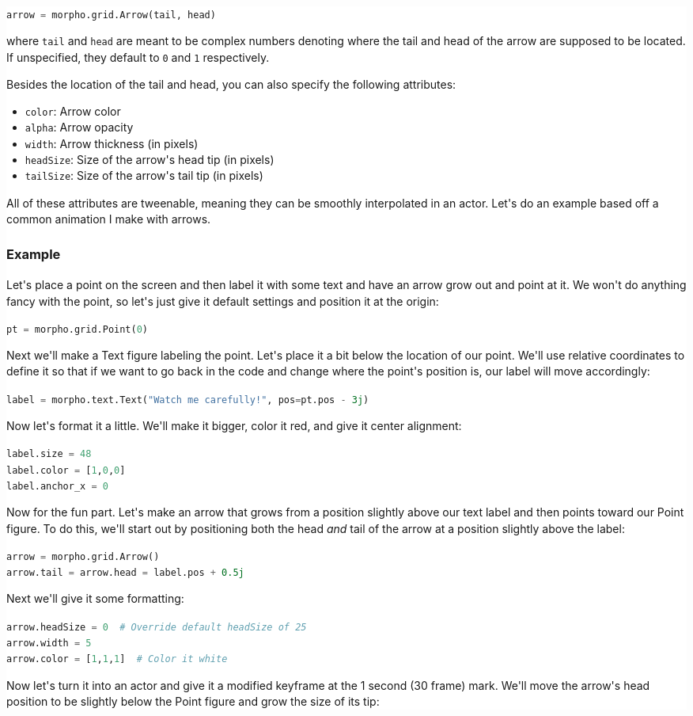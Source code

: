 ```python
arrow = morpho.grid.Arrow(tail, head)
```

where ``tail`` and ``head`` are meant to be complex numbers denoting where the tail and head of the arrow are supposed to be located. If unspecified, they default to ``0`` and ``1`` respectively.

Besides the location of the tail and head, you can also specify the following attributes:
- ``color``: Arrow color
- ``alpha``: Arrow opacity
- ``width``: Arrow thickness (in pixels)
- ``headSize``: Size of the arrow's head tip (in pixels)
- ``tailSize``: Size of the arrow's tail tip (in pixels)

All of these attributes are tweenable, meaning they can be smoothly interpolated in an actor. Let's do an example based off a common animation I make with arrows.

### Example

Let's place a point on the screen and then label it with some text and have an arrow grow out and point at it. We won't do anything fancy with the point, so let's just give it default settings and position it at the origin:
```python
pt = morpho.grid.Point(0)
```
Next we'll make a Text figure labeling the point. Let's place it a bit below the location of our point. We'll use relative coordinates to define it so that if we want to go back in the code and change where the point's position is, our label will move accordingly:
```python
label = morpho.text.Text("Watch me carefully!", pos=pt.pos - 3j)
```
Now let's format it a little. We'll make it bigger, color it red, and give it center alignment:

```python
label.size = 48
label.color = [1,0,0]
label.anchor_x = 0
```

Now for the fun part. Let's make an arrow that grows from a position slightly above our text label and then points toward our Point figure. To do this, we'll start out by positioning both the head *and* tail of the arrow at a position slightly above the label:

```python
arrow = morpho.grid.Arrow()
arrow.tail = arrow.head = label.pos + 0.5j
```

Next we'll give it some formatting:

```python
arrow.headSize = 0  # Override default headSize of 25
arrow.width = 5
arrow.color = [1,1,1]  # Color it white
```

Now let's turn it into an actor and give it a modified keyframe at the 1 second (30 frame) mark. We'll move the arrow's head position to be slightly below the Point figure and grow the size of its tip:


[^1]: Might be a good time for some more terminology: In Morpho, a "physical" quantity pretty much always means *relative to the local coordinate system of the layer's camera*. e.g. *physical width* or *physical coordinates*. This is in contrast to "pixel" or "screen" coordinates or quantities, which mean *relative to the pixels on the user's actual screen*. Morpho has tools to convert between the two. See the documentation for the methods ``morpho.physicalCoords()``, ``morpho.pixelCoords()``, ``morpho.physicalWidth()``, etc. for more info.
[^2]: ***Tip:*** Morpho has some convenience constants that facilitate converting between radians and degrees if you need to. They can be accessed by including the following line at the top of your code: ``from morpholib.tools.basics import *``. You can then convert degrees to radians like this: ``45*deg``, which can make it easier to specify a rotation angle when you have a value in degrees in mind, but the function or object expects radians: ``myoval.rotation = 120*deg``. You can similarly convert a radian value to degrees: ``pi/12*rad``, or 15 degrees.